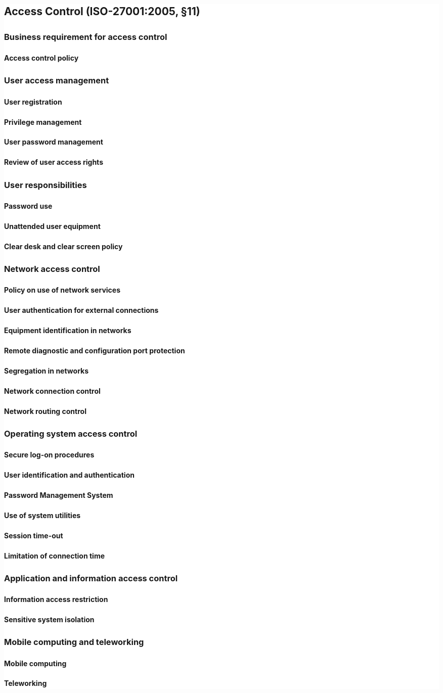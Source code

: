 
## Access Control (ISO-27001:2005, §11)
### Business requirement for access control
#### Access control policy
### User access management
#### User registration
#### Privilege management
#### User password management
#### Review of user access rights
### User responsibilities
#### Password use
#### Unattended user equipment
#### Clear desk and clear screen policy
### Network access control
#### Policy on use of network services
#### User authentication for external connections
#### Equipment identification in networks
#### Remote diagnostic and configuration port protection
#### Segregation in networks
#### Network connection control
#### Network routing control
### Operating system access control
#### Secure log-on procedures
#### User identification and authentication
#### Password Management System
#### Use of system utilities
#### Session time-out
#### Limitation of connection time
### Application and information access control
#### Information access restriction
#### Sensitive system isolation
### Mobile computing and teleworking
#### Mobile computing
#### Teleworking

